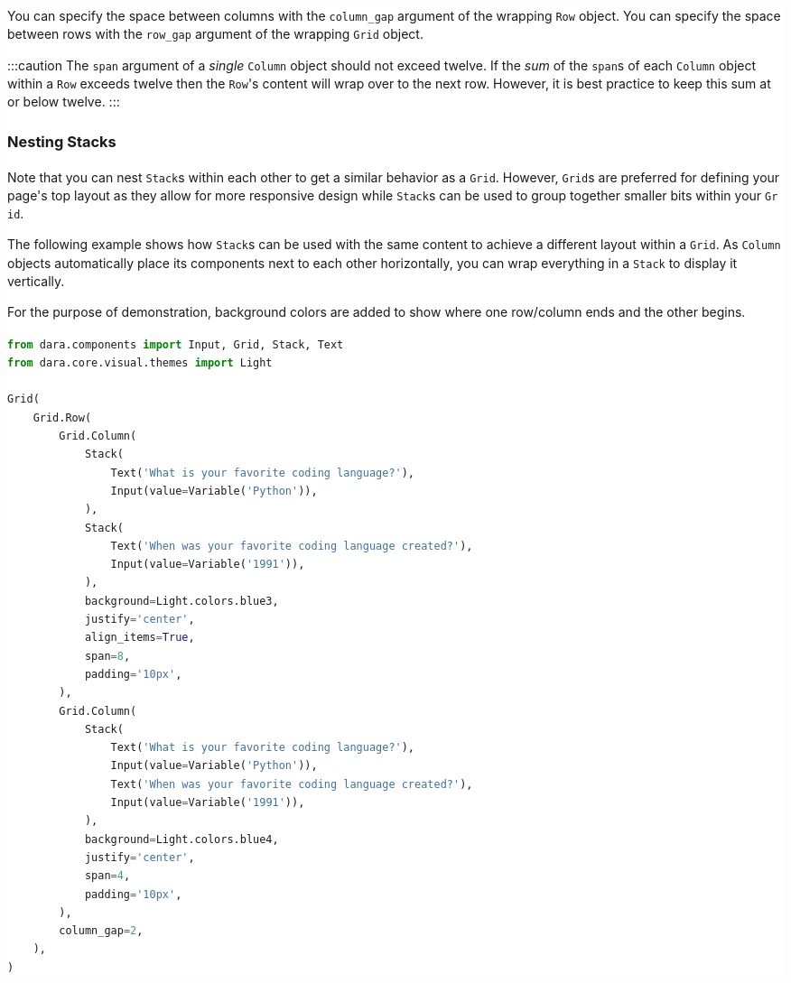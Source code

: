 You can specify the space between columns with the `column_gap` argument of the wrapping `Row` object. You can specify the space between rows with the `row_gap` argument of the wrapping `Grid` object.

:::caution
The `span` argument of a _single_ `Column` object should not exceed twelve. If the _sum_ of the `span`s of each `Column` object within a `Row` exceeds twelve then the `Row`'s content will wrap over to the next row. However, it is best practice to keep this sum at or below twelve.
:::

### Nesting Stacks

Note that you can nest `Stack`s within each other to get a similar behavior as a `Grid`. However, `Grid`s are preferred for defining your page's top layout as they allow for more responsive design while `Stack`s can be used to group together smaller bits within your `Grid`.

The following example shows how `Stack`s can be used with the same content to achieve a different layout within a `Grid`. As `Column` objects automatically place its components next to each other horizontally, you can wrap everything in a `Stack` to display it vertically.

For the purpose of demonstration, background colors are added to show where one row/column ends and the other begins.

```python
from dara.components import Input, Grid, Stack, Text
from dara.core.visual.themes import Light

Grid(
    Grid.Row(
        Grid.Column(
            Stack(
                Text('What is your favorite coding language?'),
                Input(value=Variable('Python')),
            ),
            Stack(
                Text('When was your favorite coding language created?'),
                Input(value=Variable('1991')),
            ),
            background=Light.colors.blue3,
            justify='center',
            align_items=True,
            span=8,
            padding='10px',
        ),
        Grid.Column(
            Stack(
                Text('What is your favorite coding language?'),
                Input(value=Variable('Python')),
                Text('When was your favorite coding language created?'),
                Input(value=Variable('1991')),
            ),
            background=Light.colors.blue4,
            justify='center',
            span=4,
            padding='10px',
        ),
        column_gap=2,
    ),
)
```
